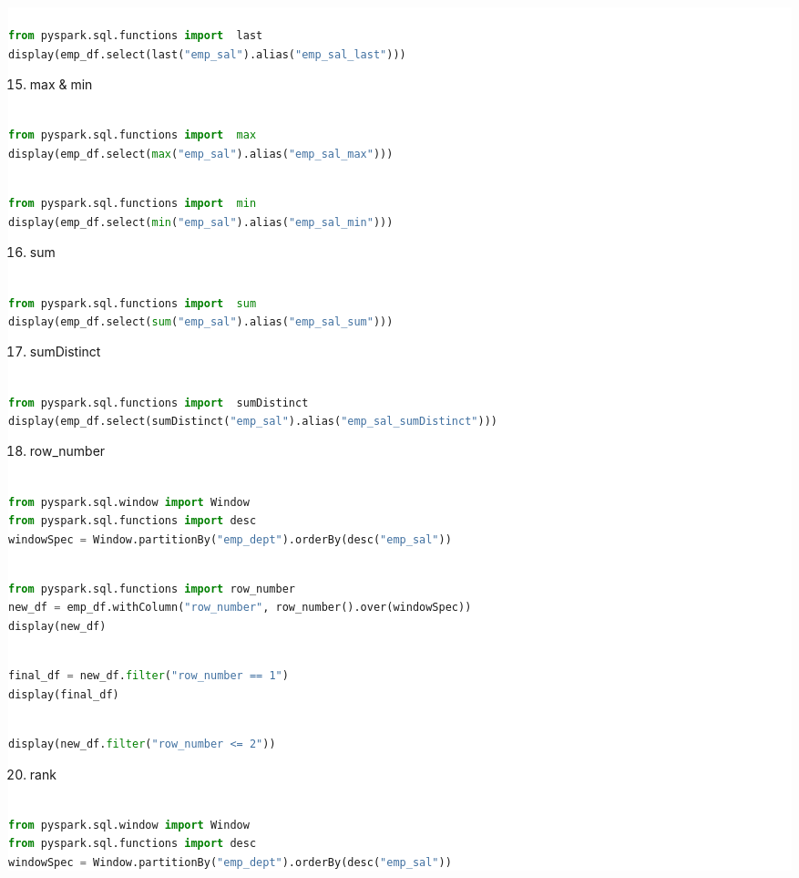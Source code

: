 ``` python

from pyspark.sql.functions import  last
display(emp_df.select(last("emp_sal").alias("emp_sal_last")))

```

15. max & min
``` python

from pyspark.sql.functions import  max
display(emp_df.select(max("emp_sal").alias("emp_sal_max")))

```
``` python

from pyspark.sql.functions import  min
display(emp_df.select(min("emp_sal").alias("emp_sal_min")))

```

16. sum
``` python

from pyspark.sql.functions import  sum
display(emp_df.select(sum("emp_sal").alias("emp_sal_sum")))

```
17. sumDistinct
``` python

from pyspark.sql.functions import  sumDistinct
display(emp_df.select(sumDistinct("emp_sal").alias("emp_sal_sumDistinct")))

```
18. row_number
``` python

from pyspark.sql.window import Window
from pyspark.sql.functions import desc
windowSpec = Window.partitionBy("emp_dept").orderBy(desc("emp_sal"))

```
``` python

from pyspark.sql.functions import row_number
new_df = emp_df.withColumn("row_number", row_number().over(windowSpec))
display(new_df)

```
``` python

final_df = new_df.filter("row_number == 1")
display(final_df)

```
``` python

display(new_df.filter("row_number <= 2"))

```
20. rank
``` python

from pyspark.sql.window import Window
from pyspark.sql.functions import desc
windowSpec = Window.partitionBy("emp_dept").orderBy(desc("emp_sal"))

```